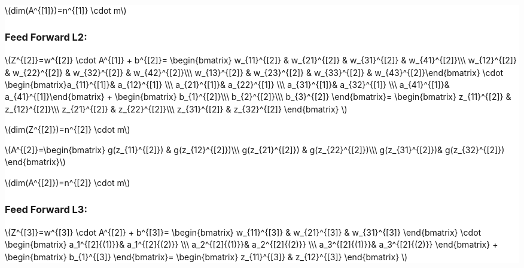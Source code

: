 \\(dim(A^{[1]})=n^{[1]} \cdot m\\)

### Feed Forward L2:


\\(Z^{[2]}=w^{[2]} \cdot A^{[1]} + b^{[2]}= \begin{bmatrix}
w_{11}^{[2]} & w_{21}^{[2]} & w_{31}^{[2]} & w_{41}^{[2]}\\\\\\
w_{12}^{[2]} & w_{22}^{[2]} & w_{32}^{[2]} & w_{42}^{[2]}\\\\\\
w_{13}^{[2]} & w_{23}^{[2]} & w_{33}^{[2]} & w_{43}^{[2]}\end{bmatrix} \cdot 
\begin{bmatrix}a_{11}^{[1]}& a_{12}^{[1]} \\\\\\
a_{21}^{[1]}& a_{22}^{[1]} \\\\\\
a_{31}^{[1]}& a_{32}^{[1]}  \\\\\\
a_{41}^{[1]}& a_{41}^{[1]}\end{bmatrix} + 
\begin{bmatrix}
b_{1}^{[2]}\\\\\\
b_{2}^{[2]}\\\\\\
b_{3}^{[2]}
\end{bmatrix}=
\begin{bmatrix}
z_{11}^{[2]} & z_{12}^{[2]}\\\\\\
z_{21}^{[2]} & z_{22}^{[2]}\\\\\\
z_{31}^{[2]} & z_{32}^{[2]}
\end{bmatrix}
\\)

\\(dim(Z^{[2]})=n^{[2]} \cdot m\\)


\\(A^{[2]}=\begin{bmatrix}
g(z_{11}^{[2]}) & g(z_{12}^{[2]})\\\\\\
g(z_{21}^{[2]}) & g(z_{22}^{[2]})\\\\\\
g(z_{31}^{[2]})& g(z_{32}^{[2]})
\end{bmatrix}\\)

\\(dim(A^{[2]})=n^{[2]} \cdot m\\)

### Feed Forward L3:


\\(Z^{[3]}=w^{[3]} \cdot A^{[2]} + b^{[3]}= \begin{bmatrix}
w_{11}^{[3]} & w_{21}^{[3]} & w_{31}^{[3]}
\end{bmatrix} \cdot
\begin{bmatrix}
a_1^{[2]{(1)}}& a_1^{[2]{(2)}} \\\\\\
a_2^{[2]{(1)}}& a_2^{[2]{(2)}} \\\\\\
a_3^{[2]{(1)}}& a_3^{[2]{(2)}}
\end{bmatrix} + 
\begin{bmatrix}
b_{1}^{[3]}
\end{bmatrix}=
\begin{bmatrix}
z_{11}^{[3]} & z_{12}^{[3]}
\end{bmatrix}
\\)
